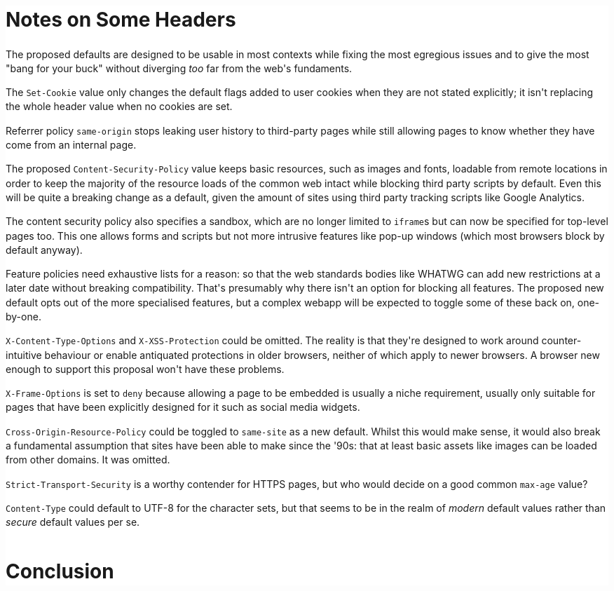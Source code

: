 # Notes on Some Headers

The proposed defaults are designed to be usable in most contexts while fixing
the most egregious issues and to give the most "bang for your buck" without
diverging _too_ far from the web's fundaments.

The `Set-Cookie` value only changes the default flags added to user cookies when
they are not stated explicitly; it isn't replacing the whole header value when
no cookies are set.

Referrer policy `same-origin` stops leaking user history to third-party pages
while still allowing pages to know whether they have come from an internal page.

The proposed `Content-Security-Policy` value keeps basic resources, such as
images and fonts, loadable from remote locations in order to keep the majority
of the resource loads of the common web intact while blocking third party
scripts by default. Even this will be quite a breaking change as a default,
given the amount of sites using third party tracking scripts like Google
Analytics.

The content security policy also specifies a sandbox, which are no longer
limited to `iframe`s but can now be specified for top-level pages too. This one
allows forms and scripts but not more intrusive features like pop-up windows
(which most browsers block by default anyway).

Feature policies need exhaustive lists for a reason: so that the web standards
bodies like WHATWG can add new restrictions at a later date without breaking
compatibility. That's presumably why there isn't an option for blocking all
features. The proposed new default opts out of the more specialised features,
but a complex webapp will be expected to toggle some of these back on,
one-by-one.

`X-Content-Type-Options` and `X-XSS-Protection` could be omitted. The reality
is that they're designed to work around counter-intuitive behaviour or enable
antiquated protections in older browsers, neither of which apply to newer
browsers. A browser new enough to support this proposal won't have these
problems.

`X-Frame-Options` is set to `deny` because allowing a page to be embedded is
usually a niche requirement, usually only suitable for pages that have been
explicitly designed for it such as social media widgets.

`Cross-Origin-Resource-Policy` could be toggled to `same-site` as a new default.
Whilst this would make sense, it would also break a fundamental assumption that
sites have been able to make since the '90s: that at least basic assets like
images can be loaded from other domains. It was omitted.

`Strict-Transport-Security` is a worthy contender for HTTPS pages, but who would
decide on a good common `max-age` value?

`Content-Type` could default to UTF-8 for the character sets, but that seems to
be in the realm of _modern_ default values rather than _secure_ default values
per se.

# Conclusion
